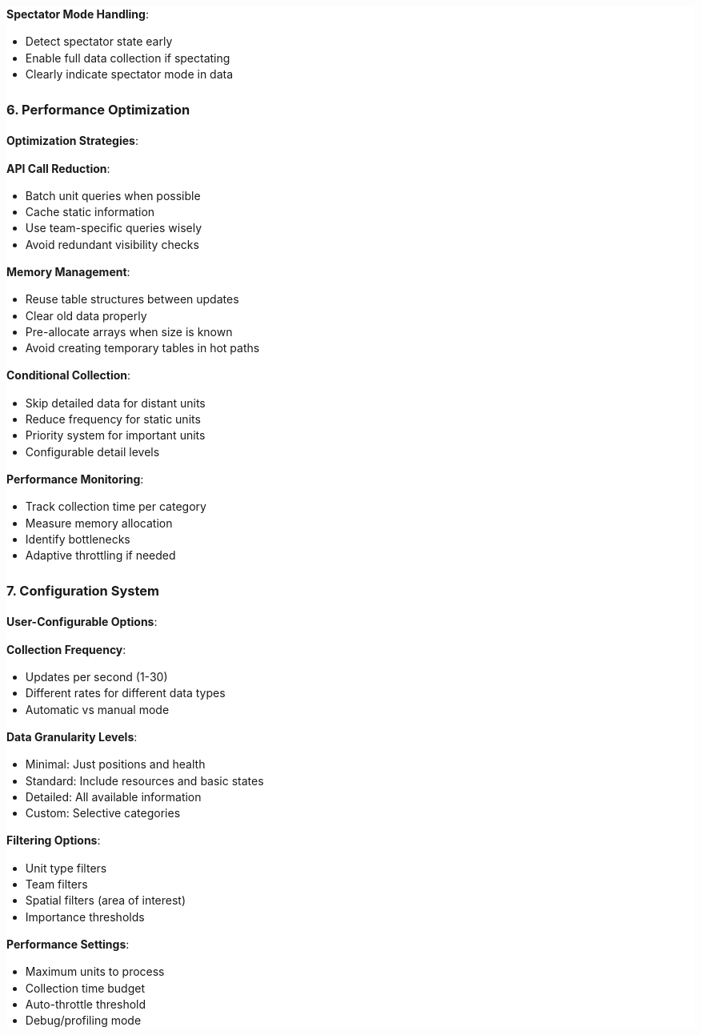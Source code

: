 **Spectator Mode Handling**:
- Detect spectator state early
- Enable full data collection if spectating
- Clearly indicate spectator mode in data

### 6. Performance Optimization

**Optimization Strategies**:

**API Call Reduction**:
- Batch unit queries when possible
- Cache static information
- Use team-specific queries wisely
- Avoid redundant visibility checks

**Memory Management**:
- Reuse table structures between updates
- Clear old data properly
- Pre-allocate arrays when size is known
- Avoid creating temporary tables in hot paths

**Conditional Collection**:
- Skip detailed data for distant units
- Reduce frequency for static units
- Priority system for important units
- Configurable detail levels

**Performance Monitoring**:
- Track collection time per category
- Measure memory allocation
- Identify bottlenecks
- Adaptive throttling if needed

### 7. Configuration System

**User-Configurable Options**:

**Collection Frequency**:
- Updates per second (1-30)
- Different rates for different data types
- Automatic vs manual mode

**Data Granularity Levels**:
- Minimal: Just positions and health
- Standard: Include resources and basic states
- Detailed: All available information
- Custom: Selective categories

**Filtering Options**:
- Unit type filters
- Team filters
- Spatial filters (area of interest)
- Importance thresholds

**Performance Settings**:
- Maximum units to process
- Collection time budget
- Auto-throttle threshold
- Debug/profiling mode
